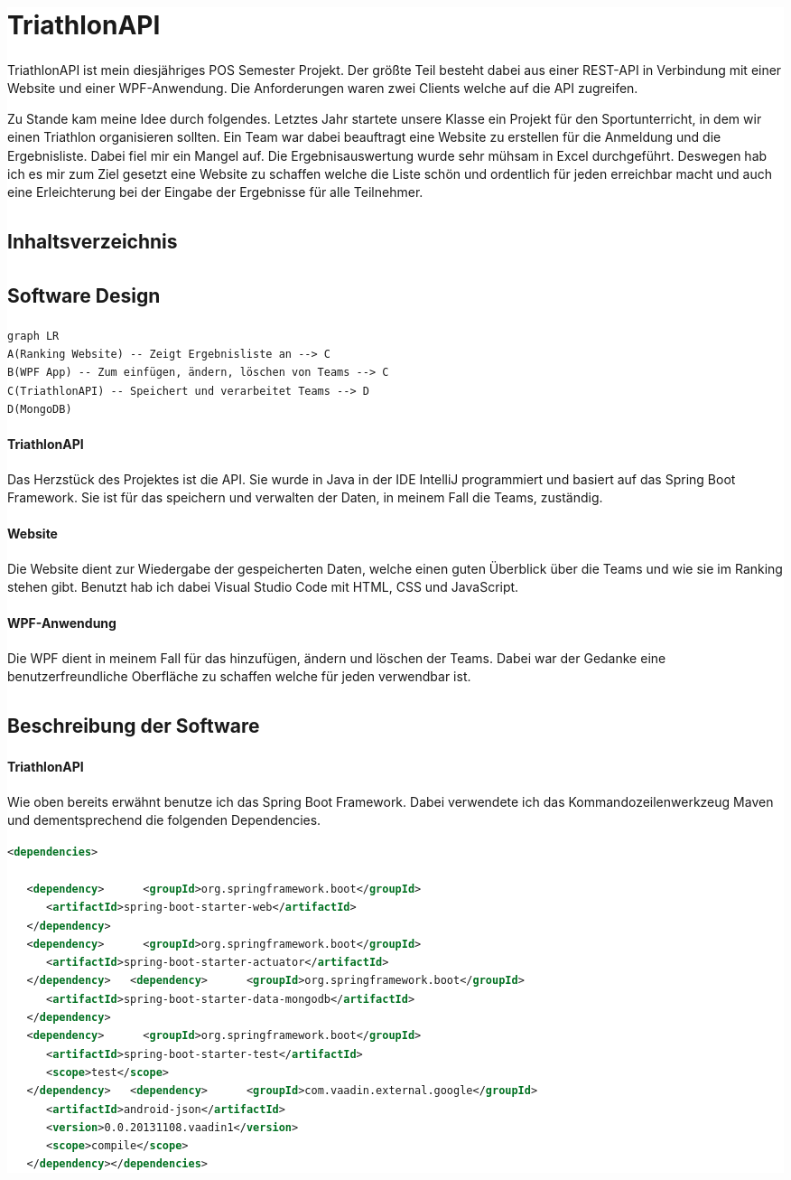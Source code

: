 # TriathlonAPI
TriathlonAPI ist mein diesjähriges POS Semester Projekt. Der größte Teil besteht dabei aus einer REST-API in Verbindung mit einer Website und einer WPF-Anwendung. Die Anforderungen waren zwei Clients welche auf die API zugreifen.

Zu Stande kam meine Idee durch folgendes. Letztes Jahr startete unsere Klasse ein Projekt für den Sportunterricht, in dem wir einen Triathlon organisieren sollten. Ein Team war dabei beauftragt eine Website zu erstellen für die Anmeldung und die Ergebnisliste. Dabei fiel mir ein Mangel auf. Die Ergebnisauswertung wurde sehr mühsam in Excel durchgeführt. Deswegen hab ich es mir zum Ziel gesetzt eine Website zu schaffen welche die Liste schön und ordentlich für jeden erreichbar macht und auch eine Erleichterung bei der Eingabe der Ergebnisse für alle Teilnehmer.

## Inhaltsverzeichnis

## Software Design
```mermaid
graph LR
A(Ranking Website) -- Zeigt Ergebnisliste an --> C
B(WPF App) -- Zum einfügen, ändern, löschen von Teams --> C
C(TriathlonAPI) -- Speichert und verarbeitet Teams --> D
D(MongoDB)
```

#### TriathlonAPI
Das Herzstück des Projektes ist die API. Sie wurde in Java in der IDE IntelliJ programmiert und basiert auf das Spring Boot Framework. Sie ist für das speichern und verwalten der Daten, in meinem Fall die Teams, zuständig.

#### Website
Die Website dient zur Wiedergabe der gespeicherten Daten, welche einen guten Überblick über die Teams und wie sie im Ranking stehen gibt. Benutzt hab ich dabei Visual Studio Code mit HTML, CSS und JavaScript.

#### WPF-Anwendung
Die WPF dient in meinem Fall für das hinzufügen, ändern und löschen der Teams. Dabei war der Gedanke eine benutzerfreundliche Oberfläche zu schaffen welche für jeden verwendbar ist.

## Beschreibung der Software
#### TriathlonAPI
Wie oben bereits erwähnt benutze ich das Spring Boot Framework. Dabei verwendete ich das Kommandozeilenwerkzeug Maven und dementsprechend die folgenden Dependencies.
~~~xml
<dependencies>  
  
   <dependency>      <groupId>org.springframework.boot</groupId>  
      <artifactId>spring-boot-starter-web</artifactId>  
   </dependency>  
   <dependency>      <groupId>org.springframework.boot</groupId>  
      <artifactId>spring-boot-starter-actuator</artifactId>  
   </dependency>   <dependency>      <groupId>org.springframework.boot</groupId>  
      <artifactId>spring-boot-starter-data-mongodb</artifactId>  
   </dependency>  
   <dependency>      <groupId>org.springframework.boot</groupId>  
      <artifactId>spring-boot-starter-test</artifactId>  
      <scope>test</scope>  
   </dependency>   <dependency>      <groupId>com.vaadin.external.google</groupId>  
      <artifactId>android-json</artifactId>  
      <version>0.0.20131108.vaadin1</version>  
      <scope>compile</scope>  
   </dependency></dependencies>
~~~